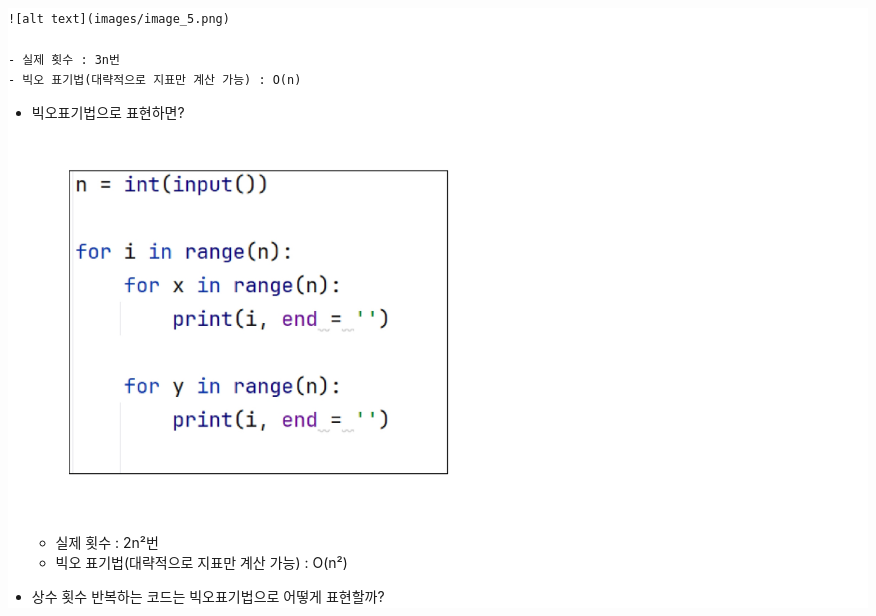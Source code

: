     ![alt text](images/image_5.png)

    - 실제 횟수 : 3n번
    - 빅오 표기법(대략적으로 지표만 계산 가능) : O(n)
  
- 빅오표기법으로 표현하면?

    ![alt text](images/image_6.png)

    - 실제 횟수 : 2n²번
    - 빅오 표기법(대략적으로 지표만 계산 가능) : O(n²)

- 상수 횟수 반복하는 코드는 빅오표기법으로 어떻게 표현할까?
